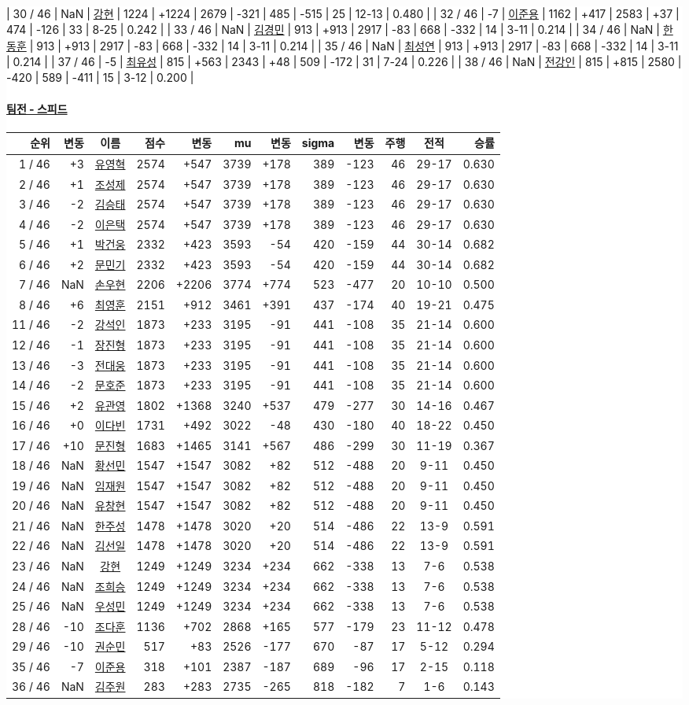 | 30 / 46 | NaN | [강현](../ganghyeon) | 1224 | +1224 | 2679 | -321 | 485 | -515 | 25 | 12-13 | 0.480 |
| 32 / 46 | -7 | [이준용](../ijunyong) | 1162 | +417 | 2583 | +37 | 474 | -126 | 33 | 8-25 | 0.242 |
| 33 / 46 | NaN | [김경민](../gimgyeongmin) | 913 | +913 | 2917 | -83 | 668 | -332 | 14 | 3-11 | 0.214 |
| 34 / 46 | NaN | [한동훈](../handonghun) | 913 | +913 | 2917 | -83 | 668 | -332 | 14 | 3-11 | 0.214 |
| 35 / 46 | NaN | [최성연](../choiseongyeon) | 913 | +913 | 2917 | -83 | 668 | -332 | 14 | 3-11 | 0.214 |
| 37 / 46 | -5 | [최유성](../choiyuseong) | 815 | +563 | 2343 | +48 | 509 | -172 | 31 | 7-24 | 0.226 |
| 38 / 46 | NaN | [전강인](../jeongangin) | 815 | +815 | 2580 | -420 | 589 | -411 | 15 | 3-12 | 0.200 |


#### [팀전 - 스피드](../team-speed)


| 순위 | 변동 | 이름 | 점수 | 변동 | mu | 변동 | sigma | 변동 | 주행 | 전적 | 승률 |
|---:|---:|:---:|---:|---:|---:|---:|---:|---:|---:|:---:|---:|
| 1 / 46 | +3 | [유영혁](../yuyeonghyeok) | 2574 | +547 | 3739 | +178 | 389 | -123 | 46 | 29-17 | 0.630 |
| 2 / 46 | +1 | [조성제](../joseongje) | 2574 | +547 | 3739 | +178 | 389 | -123 | 46 | 29-17 | 0.630 |
| 3 / 46 | -2 | [김승태](../gimseungtae) | 2574 | +547 | 3739 | +178 | 389 | -123 | 46 | 29-17 | 0.630 |
| 4 / 46 | -2 | [이은택](../ieuntaek) | 2574 | +547 | 3739 | +178 | 389 | -123 | 46 | 29-17 | 0.630 |
| 5 / 46 | +1 | [박건웅](../bakgeonung) | 2332 | +423 | 3593 | -54 | 420 | -159 | 44 | 30-14 | 0.682 |
| 6 / 46 | +2 | [문민기](../munmingi) | 2332 | +423 | 3593 | -54 | 420 | -159 | 44 | 30-14 | 0.682 |
| 7 / 46 | NaN | [손우현](../sonuhyeon) | 2206 | +2206 | 3774 | +774 | 523 | -477 | 20 | 10-10 | 0.500 |
| 8 / 46 | +6 | [최영훈](../choiyeonghun) | 2151 | +912 | 3461 | +391 | 437 | -174 | 40 | 19-21 | 0.475 |
| 11 / 46 | -2 | [강석인](../gangseokin) | 1873 | +233 | 3195 | -91 | 441 | -108 | 35 | 21-14 | 0.600 |
| 12 / 46 | -1 | [장진형](../jangjinhyeong) | 1873 | +233 | 3195 | -91 | 441 | -108 | 35 | 21-14 | 0.600 |
| 13 / 46 | -3 | [전대웅](../jeondaewoong) | 1873 | +233 | 3195 | -91 | 441 | -108 | 35 | 21-14 | 0.600 |
| 14 / 46 | -2 | [문호준](../munhojun) | 1873 | +233 | 3195 | -91 | 441 | -108 | 35 | 21-14 | 0.600 |
| 15 / 46 | +2 | [유관영](../yugwanyeong) | 1802 | +1368 | 3240 | +537 | 479 | -277 | 30 | 14-16 | 0.467 |
| 16 / 46 | +0 | [이다빈](../idabin) | 1731 | +492 | 3022 | -48 | 430 | -180 | 40 | 18-22 | 0.450 |
| 17 / 46 | +10 | [문진형](../munjinhyeong) | 1683 | +1465 | 3141 | +567 | 486 | -299 | 30 | 11-19 | 0.367 |
| 18 / 46 | NaN | [황선민](../hwangseongmin) | 1547 | +1547 | 3082 | +82 | 512 | -488 | 20 | 9-11 | 0.450 |
| 19 / 46 | NaN | [임재원](../imjaewon) | 1547 | +1547 | 3082 | +82 | 512 | -488 | 20 | 9-11 | 0.450 |
| 20 / 46 | NaN | [유창현](../yuchanghyeon) | 1547 | +1547 | 3082 | +82 | 512 | -488 | 20 | 9-11 | 0.450 |
| 21 / 46 | NaN | [한주성](../hanjuseong) | 1478 | +1478 | 3020 | +20 | 514 | -486 | 22 | 13-9 | 0.591 |
| 22 / 46 | NaN | [김선일](../gimseonil) | 1478 | +1478 | 3020 | +20 | 514 | -486 | 22 | 13-9 | 0.591 |
| 23 / 46 | NaN | [강현](../ganghyeon) | 1249 | +1249 | 3234 | +234 | 662 | -338 | 13 | 7-6 | 0.538 |
| 24 / 46 | NaN | [조희승](../joheeseung) | 1249 | +1249 | 3234 | +234 | 662 | -338 | 13 | 7-6 | 0.538 |
| 25 / 46 | NaN | [우성민](../useongmin) | 1249 | +1249 | 3234 | +234 | 662 | -338 | 13 | 7-6 | 0.538 |
| 28 / 46 | -10 | [조다훈](../jodahun) | 1136 | +702 | 2868 | +165 | 577 | -179 | 23 | 11-12 | 0.478 |
| 29 / 46 | -10 | [권순민](../gweonsoonmin) | 517 | +83 | 2526 | -177 | 670 | -87 | 17 | 5-12 | 0.294 |
| 35 / 46 | -7 | [이준용](../ijunyong) | 318 | +101 | 2387 | -187 | 689 | -96 | 17 | 2-15 | 0.118 |
| 36 / 46 | NaN | [김주원](../gimjuwon) | 283 | +283 | 2735 | -265 | 818 | -182 | 7 | 1-6 | 0.143 |